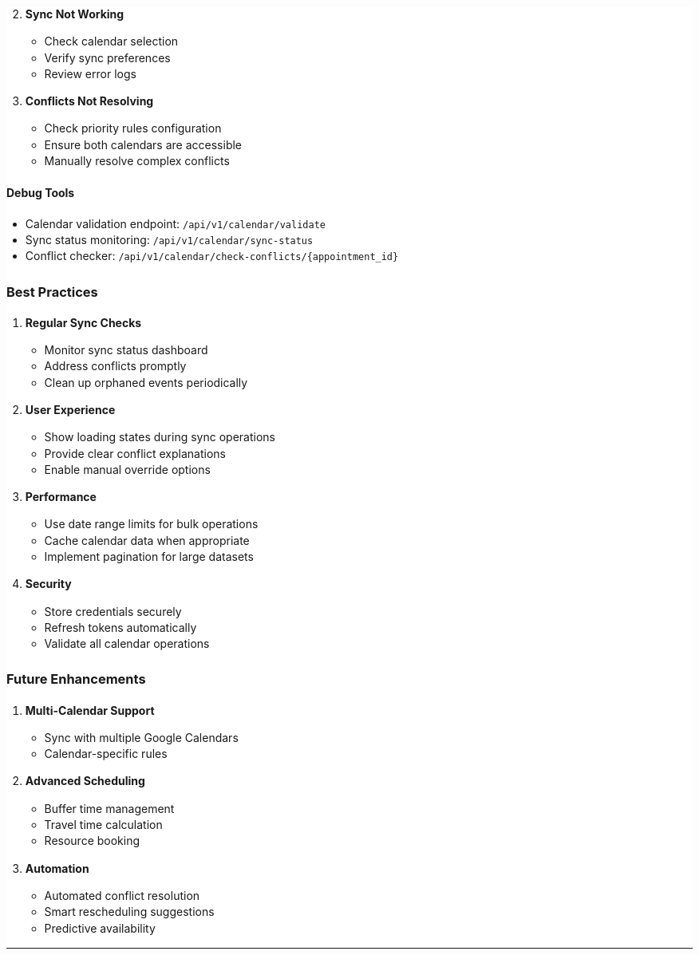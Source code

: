 2. **Sync Not Working**
   - Check calendar selection
   - Verify sync preferences
   - Review error logs

3. **Conflicts Not Resolving**
   - Check priority rules configuration
   - Ensure both calendars are accessible
   - Manually resolve complex conflicts

#### Debug Tools
- Calendar validation endpoint: `/api/v1/calendar/validate`
- Sync status monitoring: `/api/v1/calendar/sync-status`
- Conflict checker: `/api/v1/calendar/check-conflicts/{appointment_id}`

### Best Practices

1. **Regular Sync Checks**
   - Monitor sync status dashboard
   - Address conflicts promptly
   - Clean up orphaned events periodically

2. **User Experience**
   - Show loading states during sync operations
   - Provide clear conflict explanations
   - Enable manual override options

3. **Performance**
   - Use date range limits for bulk operations
   - Cache calendar data when appropriate
   - Implement pagination for large datasets

4. **Security**
   - Store credentials securely
   - Refresh tokens automatically
   - Validate all calendar operations

### Future Enhancements

1. **Multi-Calendar Support**
   - Sync with multiple Google Calendars
   - Calendar-specific rules

2. **Advanced Scheduling**
   - Buffer time management
   - Travel time calculation
   - Resource booking

3. **Automation**
   - Automated conflict resolution
   - Smart rescheduling suggestions
   - Predictive availability

---
